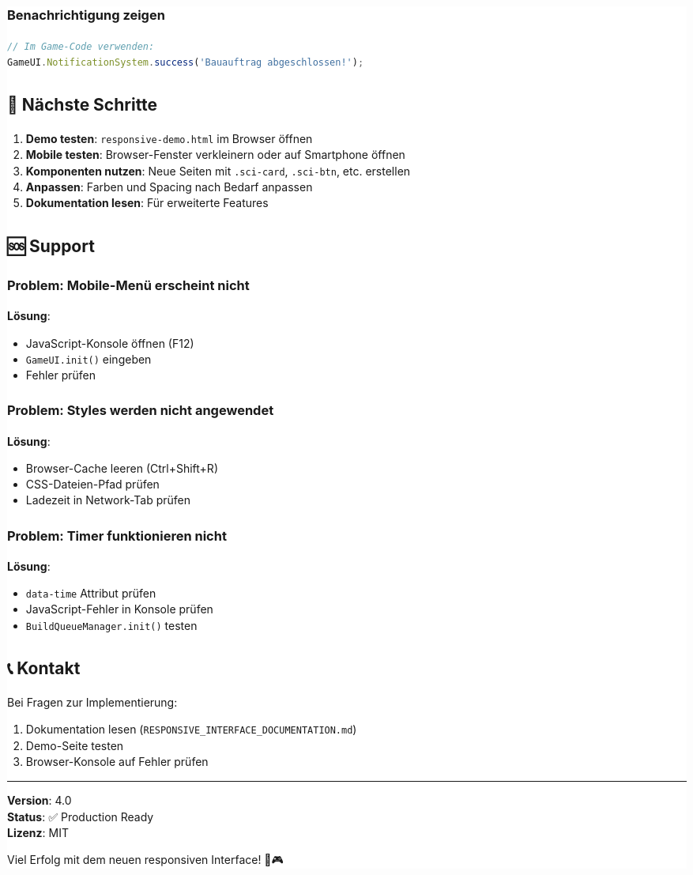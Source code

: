 ### Benachrichtigung zeigen
```javascript
// Im Game-Code verwenden:
GameUI.NotificationSystem.success('Bauauftrag abgeschlossen!');
```

## 🎯 Nächste Schritte

1. **Demo testen**: `responsive-demo.html` im Browser öffnen
2. **Mobile testen**: Browser-Fenster verkleinern oder auf Smartphone öffnen
3. **Komponenten nutzen**: Neue Seiten mit `.sci-card`, `.sci-btn`, etc. erstellen
4. **Anpassen**: Farben und Spacing nach Bedarf anpassen
5. **Dokumentation lesen**: Für erweiterte Features

## 🆘 Support

### Problem: Mobile-Menü erscheint nicht
**Lösung**: 
- JavaScript-Konsole öffnen (F12)
- `GameUI.init()` eingeben
- Fehler prüfen

### Problem: Styles werden nicht angewendet
**Lösung**:
- Browser-Cache leeren (Ctrl+Shift+R)
- CSS-Dateien-Pfad prüfen
- Ladezeit in Network-Tab prüfen

### Problem: Timer funktionieren nicht
**Lösung**:
- `data-time` Attribut prüfen
- JavaScript-Fehler in Konsole prüfen
- `BuildQueueManager.init()` testen

## 📞 Kontakt

Bei Fragen zur Implementierung:
1. Dokumentation lesen (`RESPONSIVE_INTERFACE_DOCUMENTATION.md`)
2. Demo-Seite testen
3. Browser-Konsole auf Fehler prüfen

---

**Version**: 4.0  
**Status**: ✅ Production Ready  
**Lizenz**: MIT  

Viel Erfolg mit dem neuen responsiven Interface! 🚀🎮
